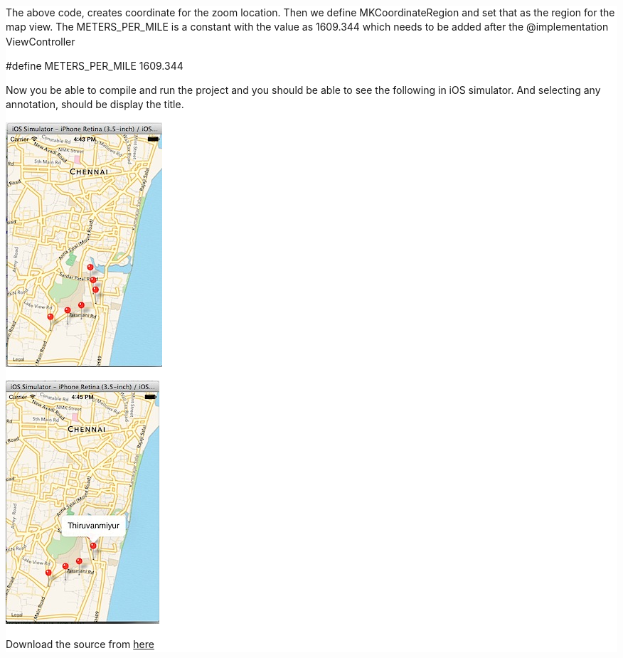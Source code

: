 The above code, creates coordinate for the zoom location. Then we define MKCoordinateRegion and set that as the region for the map view. The METERS\_PER\_MILE is a constant with the value as 1609.344 which needs to be added after the @implementation ViewController

#define METERS\_PER\_MILE 1609.344

Now you be able to compile and run the project and you should be able to see the following in iOS simulator. And selecting any annotation, should be display the title.

![201401041644.jpg](/assets/images/201401041644.jpg)

![201401041645.jpg](/assets/images/201401041645.jpg)

Download the source from [here](https://github.com/rshankras/MapViewExample1)

